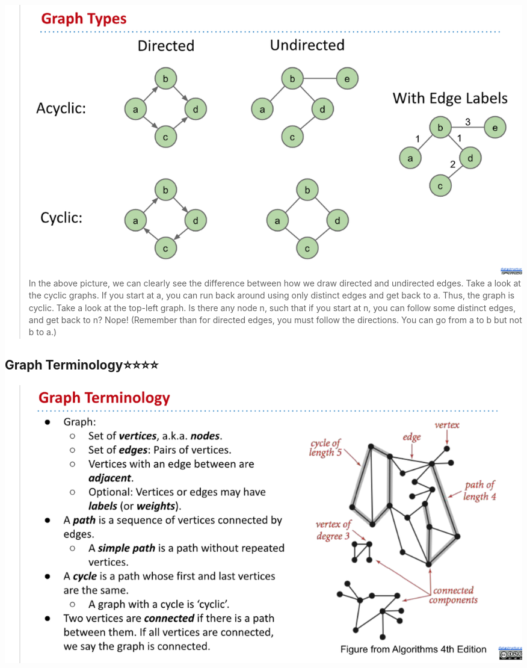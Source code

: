 > ![image.png](Graphs_Traversals.assets/20230415_1816416944.png)
> In the above picture, we can clearly see the difference between how we draw directed and undirected edges.
> Take a look at the cyclic graphs. If you start at a, you can run back around using only distinct edges and get back to a. Thus, the graph is cyclic.
> Take a look at the top-left graph. Is there any node n, such that if you start at n, you can follow some distinct edges, and get back to n? Nope! (Remember than for directed edges, you must follow the directions. You can go from a to b but not b to a.)




## Graph Terminology⭐⭐⭐⭐
> ![image.png](Graphs_Traversals.assets/20230415_1816412083.png)
